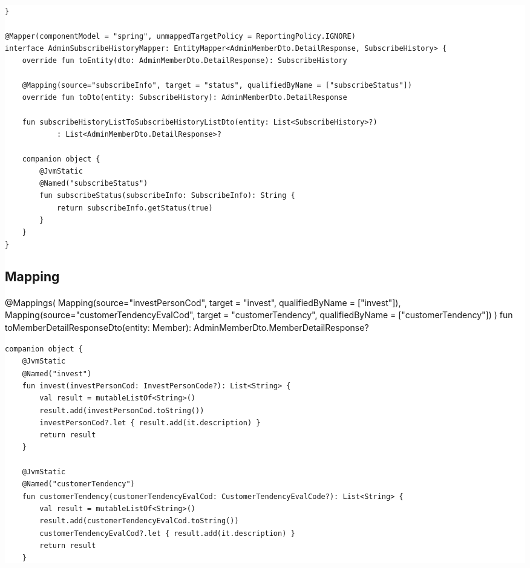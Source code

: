 ```
}

@Mapper(componentModel = "spring", unmappedTargetPolicy = ReportingPolicy.IGNORE)
interface AdminSubscribeHistoryMapper: EntityMapper<AdminMemberDto.DetailResponse, SubscribeHistory> {
    override fun toEntity(dto: AdminMemberDto.DetailResponse): SubscribeHistory

    @Mapping(source="subscribeInfo", target = "status", qualifiedByName = ["subscribeStatus"])
    override fun toDto(entity: SubscribeHistory): AdminMemberDto.DetailResponse

    fun subscribeHistoryListToSubscribeHistoryListDto(entity: List<SubscribeHistory>?)
            : List<AdminMemberDto.DetailResponse>?

    companion object {
        @JvmStatic
        @Named("subscribeStatus")
        fun subscribeStatus(subscribeInfo: SubscribeInfo): String {
            return subscribeInfo.getStatus(true)
        }
    }
}

```




## Mapping
@Mappings(
            Mapping(source="investPersonCod", target = "invest", qualifiedByName = ["invest"]),
            Mapping(source="customerTendencyEvalCod", target = "customerTendency", qualifiedByName = ["customerTendency"])
    )
    fun toMemberDetailResponseDto(entity: Member): AdminMemberDto.MemberDetailResponse?

    companion object {
        @JvmStatic
        @Named("invest")
        fun invest(investPersonCod: InvestPersonCode?): List<String> {
            val result = mutableListOf<String>()
            result.add(investPersonCod.toString())
            investPersonCod?.let { result.add(it.description) }
            return result
        }

        @JvmStatic
        @Named("customerTendency")
        fun customerTendency(customerTendencyEvalCod: CustomerTendencyEvalCode?): List<String> {
            val result = mutableListOf<String>()
            result.add(customerTendencyEvalCod.toString())
            customerTendencyEvalCod?.let { result.add(it.description) }
            return result
        }
